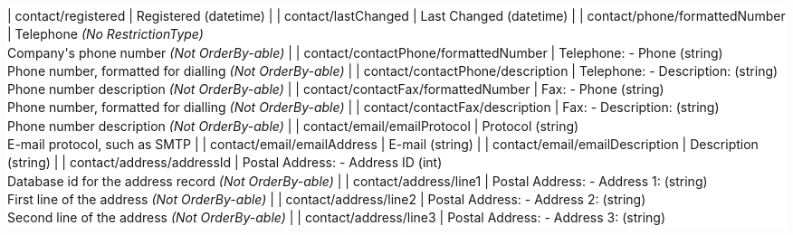 | contact/registered                          | Registered (datetime)                                                                                                                                                                                         |
| contact/lastChanged                         | Last Changed (datetime)                                                                                                                                                                                       |
| contact/phone/formattedNumber               | Telephone *(No RestrictionType)*                                                                                                                                                                              
                                               Company's phone number *(Not OrderBy-able)*                                                                                                                                                                    |
| contact/contactPhone/formattedNumber        | Telephone: - Phone (string)                                                                                                                                                                                   
                                               Phone number, formatted for dialling *(Not OrderBy-able)*                                                                                                                                                      |
| contact/contactPhone/description            | Telephone: - Description: (string)                                                                                                                                                                            
                                               Phone number description *(Not OrderBy-able)*                                                                                                                                                                  |
| contact/contactFax/formattedNumber          | Fax: - Phone (string)                                                                                                                                                                                         
                                               Phone number, formatted for dialling *(Not OrderBy-able)*                                                                                                                                                      |
| contact/contactFax/description              | Fax: - Description: (string)                                                                                                                                                                                  
                                               Phone number description *(Not OrderBy-able)*                                                                                                                                                                  |
| contact/email/emailProtocol                 | Protocol (string)                                                                                                                                                                                             
                                               E-mail protocol, such as SMTP                                                                                                                                                                                  |
| contact/email/emailAddress                  | E-mail (string)                                                                                                                                                                                               |
| contact/email/emailDescription              | Description (string)                                                                                                                                                                                          |
| contact/address/addressId                   | Postal Address: - Address ID (int)                                                                                                                                                                            
                                               Database id for the address record *(Not OrderBy-able)*                                                                                                                                                        |
| contact/address/line1                       | Postal Address: - Address 1: (string)                                                                                                                                                                         
                                               First line of the address *(Not OrderBy-able)*                                                                                                                                                                 |
| contact/address/line2                       | Postal Address: - Address 2: (string)                                                                                                                                                                         
                                               Second line of the address *(Not OrderBy-able)*                                                                                                                                                                |
| contact/address/line3                       | Postal Address: - Address 3: (string)                                                                                                                                                                         